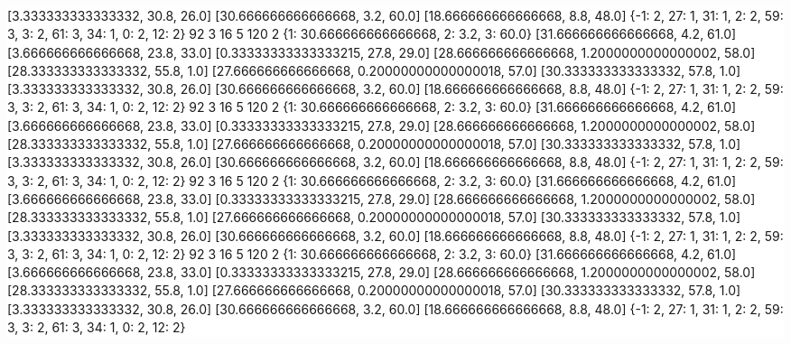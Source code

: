 [3.333333333333332, 30.8, 26.0]
[30.666666666666668, 3.2, 60.0]
[18.666666666666668, 8.8, 48.0]
{-1: 2, 27: 1, 31: 1, 2: 2, 59: 3, 3: 2, 61: 3, 34: 1, 0: 2, 12: 2}
92 3
16 5
120 2
{1: 30.666666666666668, 2: 3.2, 3: 60.0}
[31.666666666666668, 4.2, 61.0]
[3.666666666666668, 23.8, 33.0]
[0.33333333333333215, 27.8, 29.0]
[28.666666666666668, 1.2000000000000002, 58.0]
[28.333333333333332, 55.8, 1.0]
[27.666666666666668, 0.20000000000000018, 57.0]
[30.333333333333332, 57.8, 1.0]
[3.333333333333332, 30.8, 26.0]
[30.666666666666668, 3.2, 60.0]
[18.666666666666668, 8.8, 48.0]
{-1: 2, 27: 1, 31: 1, 2: 2, 59: 3, 3: 2, 61: 3, 34: 1, 0: 2, 12: 2}
92 3
16 5
120 2
{1: 30.666666666666668, 2: 3.2, 3: 60.0}
[31.666666666666668, 4.2, 61.0]
[3.666666666666668, 23.8, 33.0]
[0.33333333333333215, 27.8, 29.0]
[28.666666666666668, 1.2000000000000002, 58.0]
[28.333333333333332, 55.8, 1.0]
[27.666666666666668, 0.20000000000000018, 57.0]
[30.333333333333332, 57.8, 1.0]
[3.333333333333332, 30.8, 26.0]
[30.666666666666668, 3.2, 60.0]
[18.666666666666668, 8.8, 48.0]
{-1: 2, 27: 1, 31: 1, 2: 2, 59: 3, 3: 2, 61: 3, 34: 1, 0: 2, 12: 2}
92 3
16 5
120 2
{1: 30.666666666666668, 2: 3.2, 3: 60.0}
[31.666666666666668, 4.2, 61.0]
[3.666666666666668, 23.8, 33.0]
[0.33333333333333215, 27.8, 29.0]
[28.666666666666668, 1.2000000000000002, 58.0]
[28.333333333333332, 55.8, 1.0]
[27.666666666666668, 0.20000000000000018, 57.0]
[30.333333333333332, 57.8, 1.0]
[3.333333333333332, 30.8, 26.0]
[30.666666666666668, 3.2, 60.0]
[18.666666666666668, 8.8, 48.0]
{-1: 2, 27: 1, 31: 1, 2: 2, 59: 3, 3: 2, 61: 3, 34: 1, 0: 2, 12: 2}
92 3
16 5
120 2
{1: 30.666666666666668, 2: 3.2, 3: 60.0}
[31.666666666666668, 4.2, 61.0]
[3.666666666666668, 23.8, 33.0]
[0.33333333333333215, 27.8, 29.0]
[28.666666666666668, 1.2000000000000002, 58.0]
[28.333333333333332, 55.8, 1.0]
[27.666666666666668, 0.20000000000000018, 57.0]
[30.333333333333332, 57.8, 1.0]
[3.333333333333332, 30.8, 26.0]
[30.666666666666668, 3.2, 60.0]
[18.666666666666668, 8.8, 48.0]
{-1: 2, 27: 1, 31: 1, 2: 2, 59: 3, 3: 2, 61: 3, 34: 1, 0: 2, 12: 2}